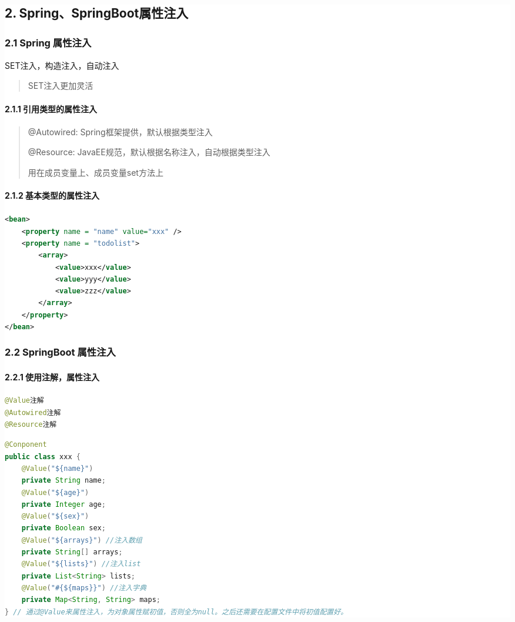 

## 2. Spring、SpringBoot属性注入

### 2.1 Spring 属性注入

SET注入，构造注入，自动注入

> SET注入更加灵活

#### 2.1.1 引用类型的属性注入

> @Autowired: Spring框架提供，默认根据类型注入
>
> @Resource: JavaEE规范，默认根据名称注入，自动根据类型注入
>
> 用在成员变量上、成员变量set方法上



#### 2.1.2 基本类型的属性注入

```xml
<bean>
	<property name = "name" value="xxx" />
    <property name = "todolist">
        <array>
        	<value>xxx</value>
        	<value>yyy</value>
        	<value>zzz</value>
        </array>
    </property>
</bean>
```



### 2.2 SpringBoot 属性注入

#### 2.2.1 使用注解，属性注入

```java
@Value注解
@Autowired注解
@Resource注解

```

```java
@Conponent
public class xxx {
    @Value("${name}")
    private String name;
    @Value("${age}")
    private Integer age;
    @Value("${sex}")
    private Boolean sex;
    @Value("${arrays}") //注入数组
    private String[] arrays;
    @Value("${lists}") //注入list
    private List<String> lists;
    @Value("#{${maps}}") //注入字典
    private Map<String, String> maps;
} // 通过@Value来属性注入，为对象属性赋初值，否则全为null。之后还需要在配置文件中将初值配置好。
```

